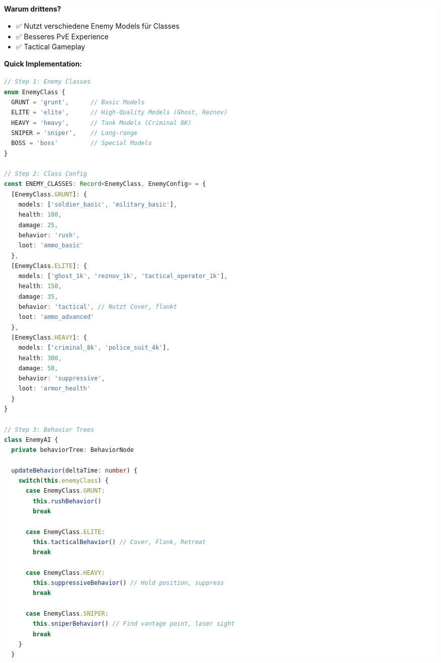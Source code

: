 **Warum drittens?**
- ✅ Nutzt verschiedene Enemy Models für Classes
- ✅ Besseres PvE Experience
- ✅ Tactical Gameplay

**Quick Implementation:**
```typescript
// Step 1: Enemy Classes
enum EnemyClass {
  GRUNT = 'grunt',      // Basic Models
  ELITE = 'elite',      // High-Quality Models (Ghost, Reznov)
  HEAVY = 'heavy',      // Tank Models (Criminal 8K)
  SNIPER = 'sniper',    // Long-range
  BOSS = 'boss'         // Special Models
}

// Step 2: Class Config
const ENEMY_CLASSES: Record<EnemyClass, EnemyConfig> = {
  [EnemyClass.GRUNT]: {
    models: ['soldier_basic', 'military_basic'],
    health: 100,
    damage: 25,
    behavior: 'rush',
    loot: 'ammo_basic'
  },
  [EnemyClass.ELITE]: {
    models: ['ghost_1k', 'reznov_1k', 'tactical_operator_1k'],
    health: 150,
    damage: 35,
    behavior: 'tactical', // Nutzt Cover, flankt
    loot: 'ammo_advanced'
  },
  [EnemyClass.HEAVY]: {
    models: ['criminal_8k', 'police_suit_4k'],
    health: 300,
    damage: 50,
    behavior: 'suppressive',
    loot: 'armor_health'
  }
}

// Step 3: Behavior Trees
class EnemyAI {
  private behaviorTree: BehaviorNode
  
  updateBehavior(deltaTime: number) {
    switch(this.enemyClass) {
      case EnemyClass.GRUNT:
        this.rushBehavior()
        break
        
      case EnemyClass.ELITE:
        this.tacticalBehavior() // Cover, Flank, Retreat
        break
        
      case EnemyClass.HEAVY:
        this.suppressiveBehavior() // Hold position, suppress
        break
        
      case EnemyClass.SNIPER:
        this.sniperBehavior() // Find vantage point, laser sight
        break
    }
  }
```